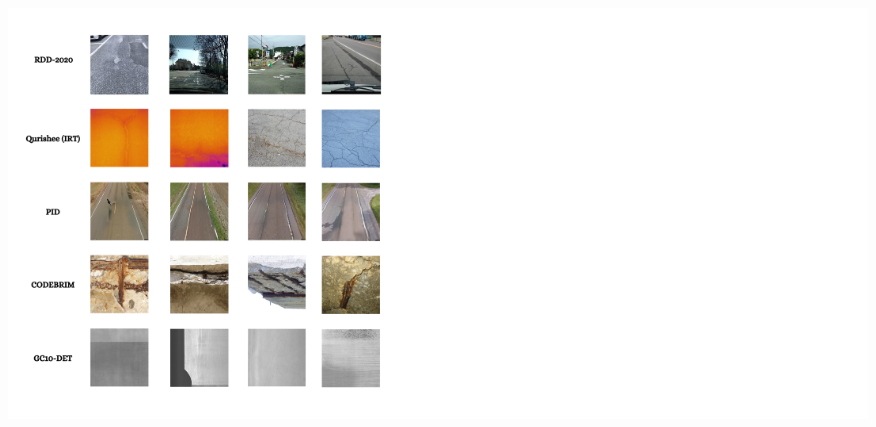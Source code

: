 <img src="https://github.com/YANG-SOBER/Det-Recon-Reg/blob/main/Sample_Images/Detection_Sample_Images.png" width=45% height=45%>
</p>
